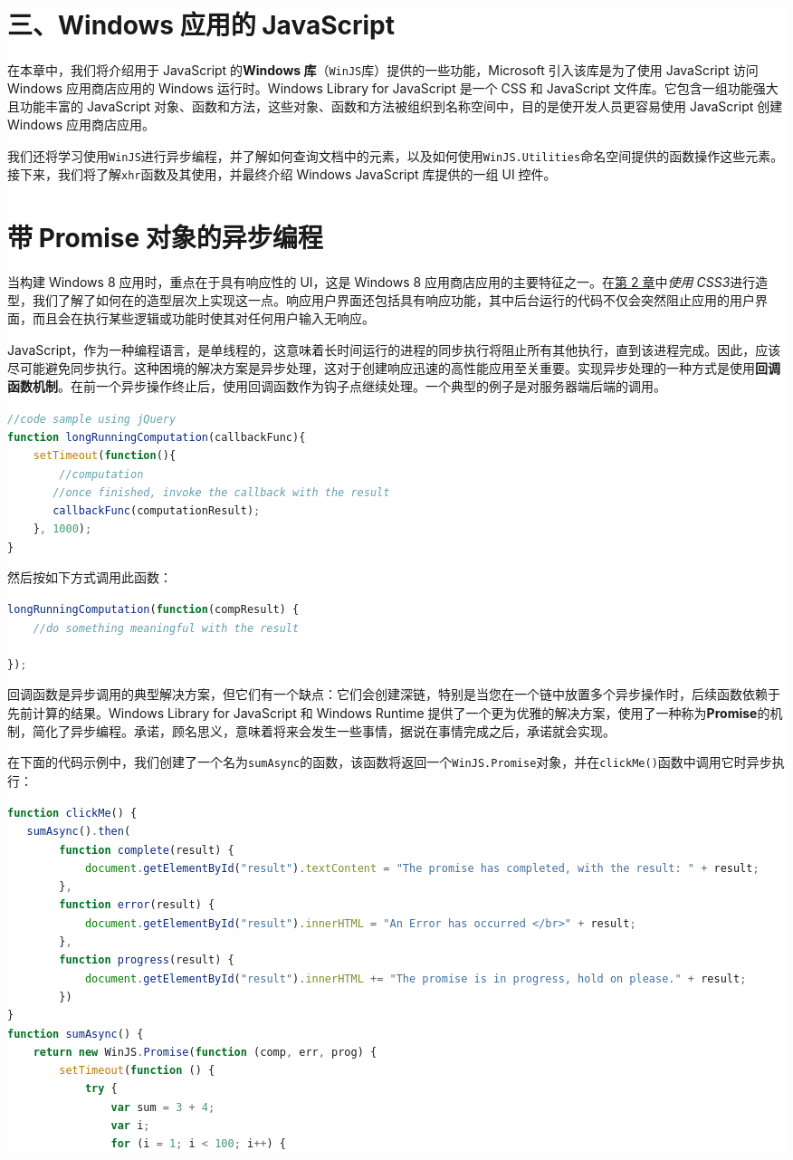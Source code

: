 # 三、Windows 应用的 JavaScript

在本章中，我们将介绍用于 JavaScript 的**Windows 库**（`WinJS`库）提供的一些功能，Microsoft 引入该库是为了使用 JavaScript 访问 Windows 应用商店应用的 Windows 运行时。Windows Library for JavaScript 是一个 CSS 和 JavaScript 文件库。它包含一组功能强大且功能丰富的 JavaScript 对象、函数和方法，这些对象、函数和方法被组织到名称空间中，目的是使开发人员更容易使用 JavaScript 创建 Windows 应用商店应用。

我们还将学习使用`WinJS`进行异步编程，并了解如何查询文档中的元素，以及如何使用`WinJS.Utilities`命名空间提供的函数操作这些元素。接下来，我们将了解`xhr`函数及其使用，并最终介绍 Windows JavaScript 库提供的一组 UI 控件。

# 带 Promise 对象的异步编程

当构建 Windows 8 应用时，重点在于具有响应性的 UI，这是 Windows 8 应用商店应用的主要特征之一。在[第 2 章](02.html "Chapter 2. Styling with CSS3")中*使用 CSS3*进行造型，我们了解了如何在的造型层次上实现这一点。响应用户界面还包括具有响应功能，其中后台运行的代码不仅会突然阻止应用的用户界面，而且会在执行某些逻辑或功能时使其对任何用户输入无响应。

JavaScript，作为一种编程语言，是单线程的，这意味着长时间运行的进程的同步执行将阻止所有其他执行，直到该进程完成。因此，应该尽可能避免同步执行。这种困境的解决方案是异步处理，这对于创建响应迅速的高性能应用至关重要。实现异步处理的一种方式是使用**回调函数机制**。在前一个异步操作终止后，使用回调函数作为钩子点继续处理。一个典型的例子是对服务器端后端的调用。

```js
//code sample using jQuery
function longRunningComputation(callbackFunc){
    setTimeout(function(){
        //computation
       //once finished, invoke the callback with the result
       callbackFunc(computationResult);
    }, 1000);
}
```

然后按如下方式调用此函数：

```js
longRunningComputation(function(compResult) {
    //do something meaningful with the result

});
```

回调函数是异步调用的典型解决方案，但它们有一个缺点：它们会创建深链，特别是当您在一个链中放置多个异步操作时，后续函数依赖于先前计算的结果。Windows Library for JavaScript 和 Windows Runtime 提供了一个更为优雅的解决方案，使用了一种称为**Promise**的机制，简化了异步编程。承诺，顾名思义，意味着将来会发生一些事情，据说在事情完成之后，承诺就会实现。

在下面的代码示例中，我们创建了一个名为`sumAsync`的函数，该函数将返回一个`WinJS.Promise`对象，并在`clickMe()`函数中调用它时异步执行：

```js
function clickMe() {
   sumAsync().then(
        function complete(result) {
            document.getElementById("result").textContent = "The promise has completed, with the result: " + result;
        },
        function error(result) {
            document.getElementById("result").innerHTML = "An Error has occurred </br>" + result;
        },
        function progress(result) {
            document.getElementById("result").innerHTML += "The promise is in progress, hold on please." + result;
        })
}
function sumAsync() {
    return new WinJS.Promise(function (comp, err, prog) {
        setTimeout(function () {
            try {
                var sum = 3 + 4;
                var i;
                for (i = 1; i < 100; i++) {
```